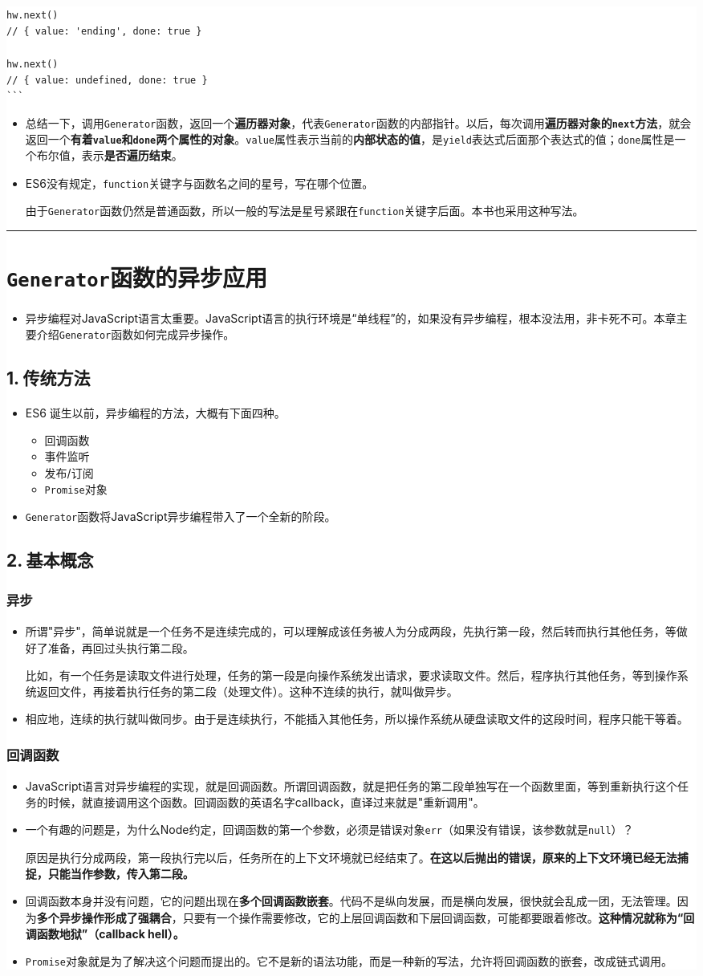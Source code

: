     hw.next()
    // { value: 'ending', done: true }

    hw.next()
    // { value: undefined, done: true }
    ```

* 总结一下，调用`Generator`函数，返回一个**遍历器对象**，代表`Generator`函数的内部指针。以后，每次调用**遍历器对象的`next`方法**，就会返回一个**有着`value`和`done`两个属性的对象**。`value`属性表示当前的**内部状态的值**，是`yield`表达式后面那个表达式的值；`done`属性是一个布尔值，表示**是否遍历结束**。

* ES6没有规定，`function`关键字与函数名之间的星号，写在哪个位置。

    由于`Generator`函数仍然是普通函数，所以一般的写法是星号紧跟在`function`关键字后面。本书也采用这种写法。

---


# `Generator`函数的异步应用

* 异步编程对JavaScript语言太重要。JavaScript语言的执行环境是“单线程”的，如果没有异步编程，根本没法用，非卡死不可。本章主要介绍`Generator`函数如何完成异步操作。

## 1. 传统方法

* ES6 诞生以前，异步编程的方法，大概有下面四种。

    * 回调函数
    * 事件监听
    * 发布/订阅
    * `Promise`对象

* `Generator`函数将JavaScript异步编程带入了一个全新的阶段。

## 2. 基本概念

### 异步

* 所谓"异步"，简单说就是一个任务不是连续完成的，可以理解成该任务被人为分成两段，先执行第一段，然后转而执行其他任务，等做好了准备，再回过头执行第二段。

    比如，有一个任务是读取文件进行处理，任务的第一段是向操作系统发出请求，要求读取文件。然后，程序执行其他任务，等到操作系统返回文件，再接着执行任务的第二段（处理文件）。这种不连续的执行，就叫做异步。

* 相应地，连续的执行就叫做同步。由于是连续执行，不能插入其他任务，所以操作系统从硬盘读取文件的这段时间，程序只能干等着。

### 回调函数

* JavaScript语言对异步编程的实现，就是回调函数。所谓回调函数，就是把任务的第二段单独写在一个函数里面，等到重新执行这个任务的时候，就直接调用这个函数。回调函数的英语名字callback，直译过来就是"重新调用"。

* 一个有趣的问题是，为什么Node约定，回调函数的第一个参数，必须是错误对象`err`（如果没有错误，该参数就是`null`）？

    原因是执行分成两段，第一段执行完以后，任务所在的上下文环境就已经结束了。**在这以后抛出的错误，原来的上下文环境已经无法捕捉，只能当作参数，传入第二段。**

* 回调函数本身并没有问题，它的问题出现在**多个回调函数嵌套**。代码不是纵向发展，而是横向发展，很快就会乱成一团，无法管理。因为**多个异步操作形成了强耦合**，只要有一个操作需要修改，它的上层回调函数和下层回调函数，可能都要跟着修改。**这种情况就称为“回调函数地狱”（callback hell）。**

* `Promise`对象就是为了解决这个问题而提出的。它不是新的语法功能，而是一种新的写法，允许将回调函数的嵌套，改成链式调用。

